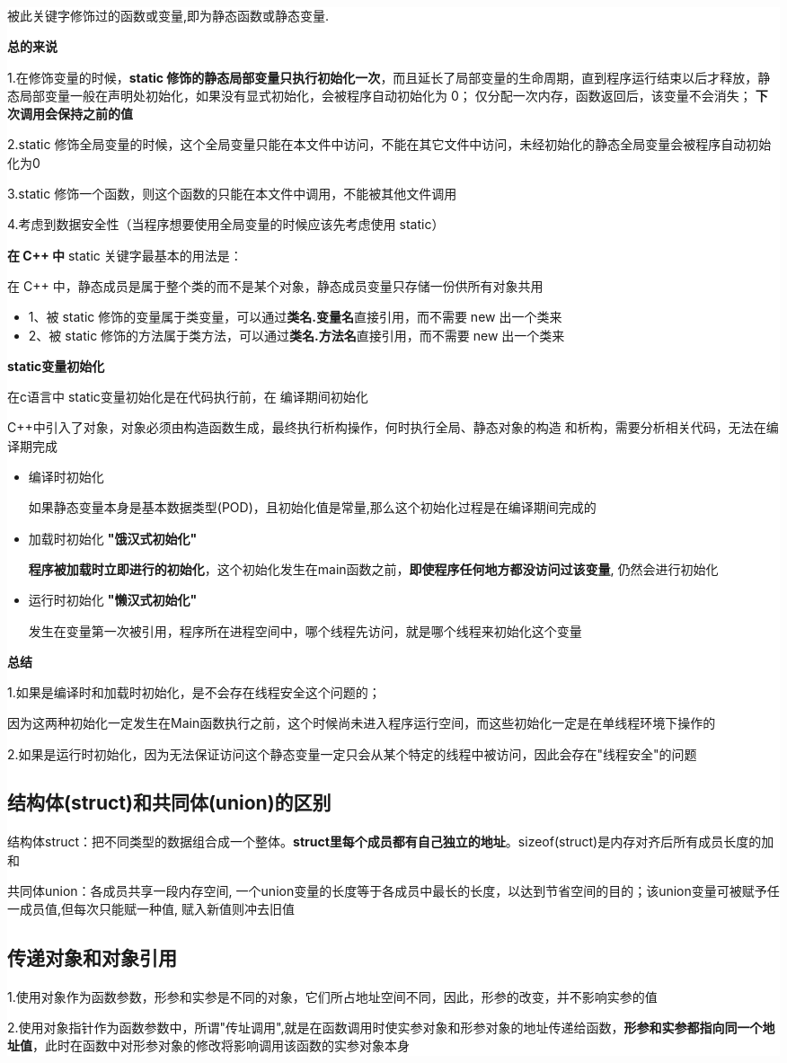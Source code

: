 被此关键字修饰过的函数或变量,即为静态函数或静态变量.

**总的来说**

1.在修饰变量的时候，**static 修饰的静态局部变量只执行初始化一次**，而且延长了局部变量的生命周期，直到程序运行结束以后才释放，静态局部变量一般在声明处初始化，如果没有显式初始化，会被程序自动初始化为 0； 仅分配一次内存，函数返回后，该变量不会消失； **下次调用会保持之前的值**

2.static 修饰全局变量的时候，这个全局变量只能在本文件中访问，不能在其它文件中访问，未经初始化的静态全局变量会被程序自动初始化为0

3.static 修饰一个函数，则这个函数的只能在本文件中调用，不能被其他文件调用

4.考虑到数据安全性（当程序想要使用全局变量的时候应该先考虑使用 static）

**在 C++ 中**  static 关键字最基本的用法是：

在 C++ 中，静态成员是属于整个类的而不是某个对象，静态成员变量只存储一份供所有对象共用

- 1、被 static 修饰的变量属于类变量，可以通过**类名.变量名**直接引用，而不需要 new 出一个类来
- 2、被 static 修饰的方法属于类方法，可以通过**类名.方法名**直接引用，而不需要 new 出一个类来



**static变量初始化**

在c语言中 static变量初始化是在代码执行前，在 编译期间初始化

C++中引入了对象，对象必须由构造函数生成，最终执行析构操作，何时执行全局、静态对象的构造 和析构，需要分析相关代码，无法在编译期完成

- 编译时初始化

  如果静态变量本身是基本数据类型(POD)，且初始化值是常量,那么这个初始化过程是在编译期间完成的

- 加载时初始化  **"饿汉式初始化"**

  **程序被加载时立即进行的初始化**，这个初始化发生在main函数之前，**即使程序任何地方都没访问过该变量**, 仍然会进行初始化 

- 运行时初始化  **"懒汉式初始化"**

  发生在变量第一次被引用，程序所在进程空间中，哪个线程先访问，就是哪个线程来初始化这个变量

**总结**

1.如果是编译时和加载时初始化，是不会存在线程安全这个问题的；

因为这两种初始化一定发生在Main函数执行之前，这个时候尚未进入程序运行空间，而这些初始化一定是在单线程环境下操作的

2.如果是运行时初始化，因为无法保证访问这个静态变量一定只会从某个特定的线程中被访问，因此会存在"线程安全"的问题





## 结构体(struct)和共同体(union)的区别

结构体struct：把不同类型的数据组合成一个整体。**struct里每个成员都有自己独立的地址**。sizeof(struct)是内存对齐后所有成员长度的加和

共同体union：各成员共享一段内存空间, 一个union变量的长度等于各成员中最长的长度，以达到节省空间的目的；该union变量可被赋予任一成员值,但每次只能赋一种值, 赋入新值则冲去旧值



## 传递对象和对象引用

1.使用对象作为函数参数，形参和实参是不同的对象，它们所占地址空间不同，因此，形参的改变，并不影响实参的值

2.使用对象指针作为函数参数中，所谓"传址调用",就是在函数调用时使实参对象和形参对象的地址传递给函数，**形参和实参都指向同一个地址值**，此时在函数中对形参对象的修改将影响调用该函数的实参对象本身
